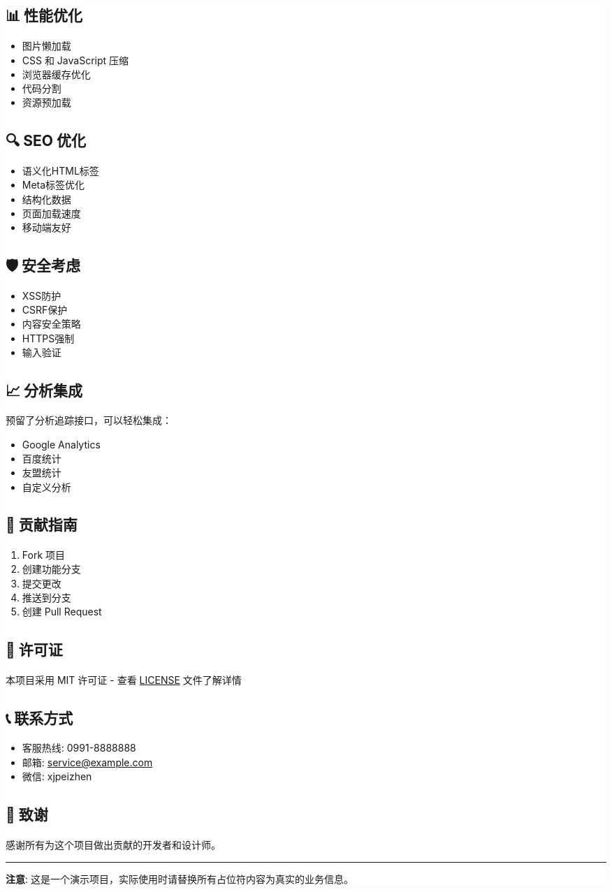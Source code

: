 ## 📊 性能优化

- 图片懒加载
- CSS 和 JavaScript 压缩
- 浏览器缓存优化
- 代码分割
- 资源预加载

## 🔍 SEO 优化

- 语义化HTML标签
- Meta标签优化
- 结构化数据
- 页面加载速度
- 移动端友好

## 🛡️ 安全考虑

- XSS防护
- CSRF保护
- 内容安全策略
- HTTPS强制
- 输入验证

## 📈 分析集成

预留了分析追踪接口，可以轻松集成：
- Google Analytics
- 百度统计
- 友盟统计
- 自定义分析

## 🤝 贡献指南

1. Fork 项目
2. 创建功能分支
3. 提交更改
4. 推送到分支
5. 创建 Pull Request

## 📄 许可证

本项目采用 MIT 许可证 - 查看 [LICENSE](LICENSE) 文件了解详情

## 📞 联系方式

- 客服热线: 0991-8888888
- 邮箱: service@example.com
- 微信: xjpeizhen

## 🙏 致谢

感谢所有为这个项目做出贡献的开发者和设计师。

---

**注意**: 这是一个演示项目，实际使用时请替换所有占位符内容为真实的业务信息。 